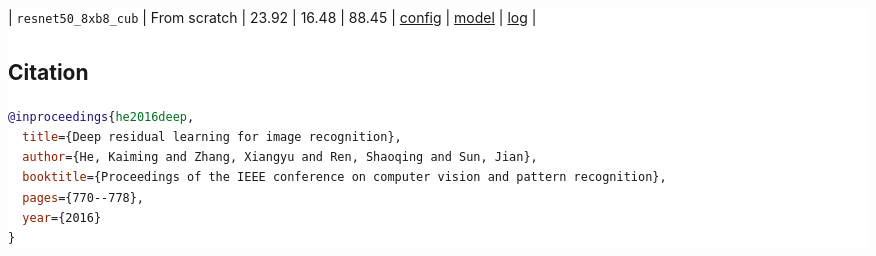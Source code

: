 | `resnet50_8xb8_cub` | From scratch |   23.92    |   16.48   |   88.45   | [config](resnet50_8xb8_cub.py) | [model](https://download.openmmlab.com/mmclassification/v0/resnet/resnet50_8xb8_cub_20220307-57840e60.pth) \| [log](https://download.openmmlab.com/mmclassification/v0/resnet/resnet50_8xb8_cub_20220307-57840e60.json) |

## Citation

```bibtex
@inproceedings{he2016deep,
  title={Deep residual learning for image recognition},
  author={He, Kaiming and Zhang, Xiangyu and Ren, Shaoqing and Sun, Jian},
  booktitle={Proceedings of the IEEE conference on computer vision and pattern recognition},
  pages={770--778},
  year={2016}
}
```
